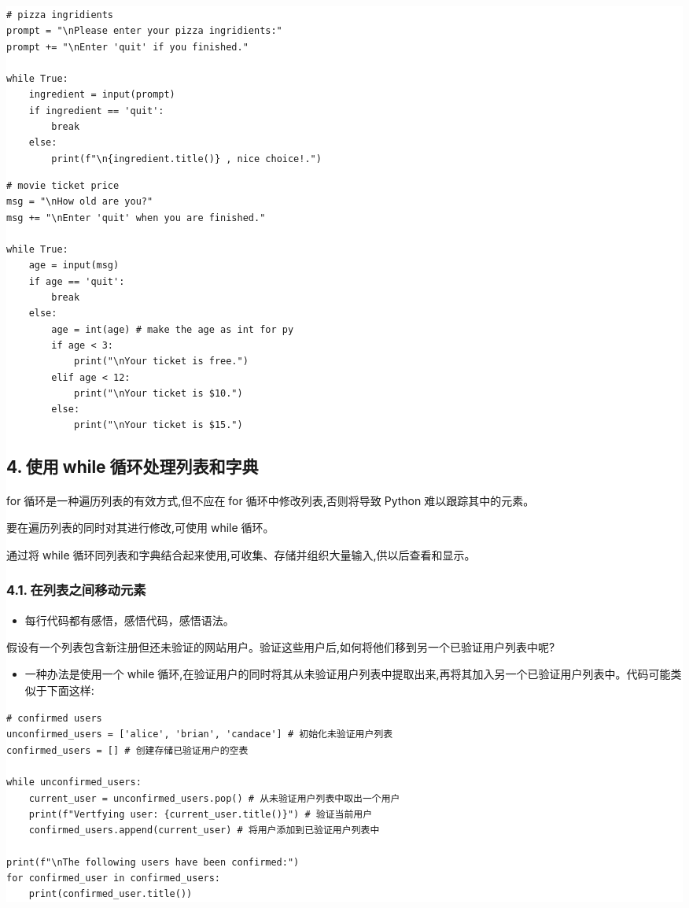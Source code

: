 ```py3
# pizza ingridients
prompt = "\nPlease enter your pizza ingridients:"
prompt += "\nEnter 'quit' if you finished."

while True:
    ingredient = input(prompt)
    if ingredient == 'quit':
        break
    else:
        print(f"\n{ingredient.title()} , nice choice!.")
```

```py3
# movie ticket price
msg = "\nHow old are you?"
msg += "\nEnter 'quit' when you are finished."

while True:
    age = input(msg)
    if age == 'quit':
        break
    else:
        age = int(age) # make the age as int for py
        if age < 3:
            print("\nYour ticket is free.")
        elif age < 12:
            print("\nYour ticket is $10.")
        else:
            print("\nYour ticket is $15.")
```

## 4. 使用 while 循环处理列表和字典

for 循环是一种遍历列表的有效方式,但不应在 for 循环中修改列表,否则将导致 Python 难以跟踪其中的元素。

要在遍历列表的同时对其进行修改,可使用 while 循环。

通过将 while 循环同列表和字典结合起来使用,可收集、存储并组织大量输入,供以后查看和显示。

### 4.1. 在列表之间移动元素

- 每行代码都有感悟，感悟代码，感悟语法。

假设有一个列表包含新注册但还未验证的网站用户。验证这些用户后,如何将他们移到另一个已验证用户列表中呢?

- 一种办法是使用一个 while 循环,在验证用户的同时将其从未验证用户列表中提取出来,再将其加入另一个已验证用户列表中。代码可能类似于下面这样:

```py3
# confirmed users
unconfirmed_users = ['alice', 'brian', 'candace'] # 初始化未验证用户列表
confirmed_users = [] # 创建存储已验证用户的空表

while unconfirmed_users:
    current_user = unconfirmed_users.pop() # 从未验证用户列表中取出一个用户
    print(f"Vertfying user: {current_user.title()}") # 验证当前用户
    confirmed_users.append(current_user) # 将用户添加到已验证用户列表中

print(f"\nThe following users have been confirmed:")
for confirmed_user in confirmed_users:
    print(confirmed_user.title())
```
